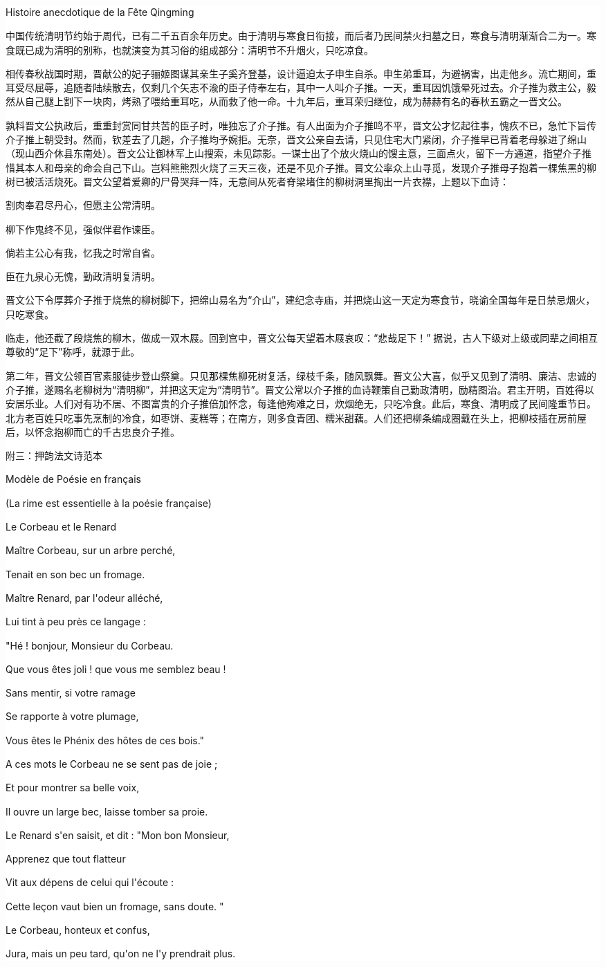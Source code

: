 Histoire anecdotique de la Fête Qingming

中国传统清明节约始于周代，已有二千五百余年历史。由于清明与寒食日衔接，而后者乃民间禁火扫墓之日，寒食与清明渐渐合二为一。寒食既已成为清明的别称，也就演变为其习俗的组成部分：清明节不升烟火，只吃凉食。

相传春秋战国时期，晋献公的妃子骊姬图谋其亲生子奚齐登基，设计逼迫太子申生自杀。申生弟重耳，为避祸害，出走他乡。流亡期间，重耳受尽屈辱，追随者陆续散去，仅剩几个矢志不渝的臣子侍奉左右，其中一人叫介子推。一天，重耳因饥饿晕死过去。介子推为救主公，毅然从自己腿上割下一块肉，烤熟了喂给重耳吃，从而救了他一命。十九年后，重耳荣归继位，成为赫赫有名的春秋五霸之一晋文公。

孰料晋文公执政后，重重封赏同甘共苦的臣子时，唯独忘了介子推。有人出面为介子推鸣不平，晋文公才忆起往事，愧疚不已，急忙下旨传介子推上朝受封。然而，钦差去了几趟，介子推均予婉拒。无奈，晋文公亲自去请，只见住宅大门紧闭，介子推早已背着老母躲进了绵山（现山西介休县东南处）。晋文公让御林军上山搜索，未见踪影。一谋士出了个放火烧山的馊主意，三面点火，留下一方通道，指望介子推惜其本人和母亲的命会自己下山。岂料熊熊烈火烧了三天三夜，还是不见介子推。晋文公率众上山寻觅，发现介子推母子抱着一棵焦黑的柳树已被活活烧死。晋文公望着爱卿的尸骨哭拜一阵，无意间从死者脊梁堵住的柳树洞里掏出一片衣襟，上题以下血诗：

割肉奉君尽丹心，但愿主公常清明。

柳下作鬼终不见，强似伴君作谏臣。

倘若主公心有我，忆我之时常自省。

臣在九泉心无愧，勤政清明复清明。

晋文公下令厚葬介子推于烧焦的柳树脚下，把绵山易名为“介山”，建纪念寺庙，并把烧山这一天定为寒食节，晓谕全国每年是日禁忌烟火，只吃寒食。

临走，他还截了段烧焦的柳木，做成一双木屐。回到宫中，晋文公每天望着木屐哀叹：“悲哉足下！” 据说，古人下级对上级或同辈之间相互尊敬的“足下”称呼，就源于此。

第二年，晋文公领百官素服徒步登山祭奠。只见那棵焦柳死树复活，绿枝千条，随风飘舞。晋文公大喜，似乎又见到了清明、廉洁、忠诚的介子推，遂赐名老柳树为“清明柳”，并把这天定为“清明节”。晋文公常以介子推的血诗鞭策自己勤政清明，励精图治。君主开明，百姓得以安居乐业。人们对有功不居、不图富贵的介子推倍加怀念，每逢他殉难之日，炊烟绝无，只吃冷食。此后，寒食、清明成了民间隆重节日。北方老百姓只吃事先烹制的冷食，如枣饼、麦糕等；在南方，则多食青团、糯米甜藕。人们还把柳条编成圈戴在头上，把柳枝插在房前屋后，以怀念抱柳而亡的千古忠良介子推。

附三：押韵法文诗范本

Modèle de Poésie en français

(La rime est essentielle à la poésie française)



Le Corbeau et le Renard



Maître Corbeau, sur un arbre perché,

Tenait en son bec un fromage.

Maître Renard, par l'odeur alléché,

Lui tint à peu près ce langage :

"Hé ! bonjour, Monsieur du Corbeau.

Que vous êtes joli ! que vous me semblez beau !

Sans mentir, si votre ramage

Se rapporte à votre plumage,

Vous êtes le Phénix des hôtes de ces bois."

A ces mots le Corbeau ne se sent pas de joie ;

Et pour montrer sa belle voix,

Il ouvre un large bec, laisse tomber sa proie.

Le Renard s'en saisit, et dit : "Mon bon Monsieur,

Apprenez que tout flatteur

Vit aux dépens de celui qui l'écoute :

Cette leçon vaut bien un fromage, sans doute. "

Le Corbeau, honteux et confus,

Jura, mais un peu tard, qu'on ne l'y prendrait plus.
